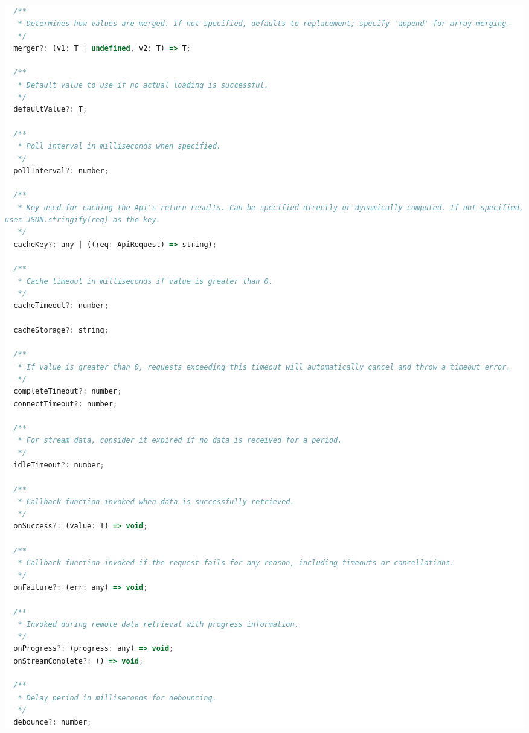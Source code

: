 ```javascript
  /**
   * Determines how values are merged. If not specified, defaults to replacement; specify 'append' for array merging.
   */
  merger?: (v1: T | undefined, v2: T) => T;

  /**
   * Default value to use if no actual loading is successful.
   */
  defaultValue?: T;

  /**
   * Poll interval in milliseconds when specified.
   */
  pollInterval?: number;

  /**
   * Key used for caching the Api's return results. Can be specified directly or dynamically computed. If not specified, uses JSON.stringify(req) as the key.
   */
  cacheKey?: any | ((req: ApiRequest) => string);

  /**
   * Cache timeout in milliseconds if value is greater than 0.
   */
  cacheTimeout?: number;

  cacheStorage?: string;

  /**
   * If value is greater than 0, requests exceeding this timeout will automatically cancel and throw a timeout error.
   */
  completeTimeout?: number;
  connectTimeout?: number;

  /**
   * For stream data, consider it expired if no data is received for a period.
   */
  idleTimeout?: number;

  /**
   * Callback function invoked when data is successfully retrieved.
   */
  onSuccess?: (value: T) => void;

  /**
   * Callback function invoked if the request fails for any reason, including timeouts or cancellations.
   */
  onFailure?: (err: any) => void;

  /**
   * Invoked during remote data retrieval with progress information.
   */
  onProgress?: (progress: any) => void;
  onStreamComplete?: () => void;

  /**
   * Delay period in milliseconds for debouncing.
   */
  debounce?: number;

```